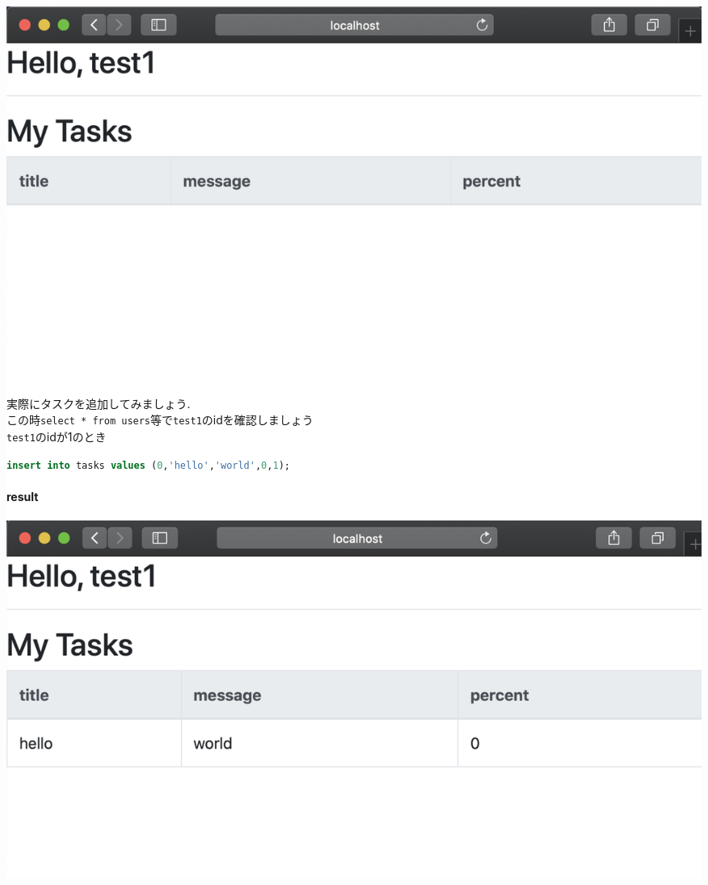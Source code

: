 ![Mypage1](./img/mypage1.png)

実際にタスクを追加してみましょう.  
この時`select * from users`等で`test1`のidを確認しましょう  
`test1`のidが1のとき
```sql
insert into tasks values (0,'hello','world',0,1);
```
#### result
![Mypage2](./img/mypage2.png)

